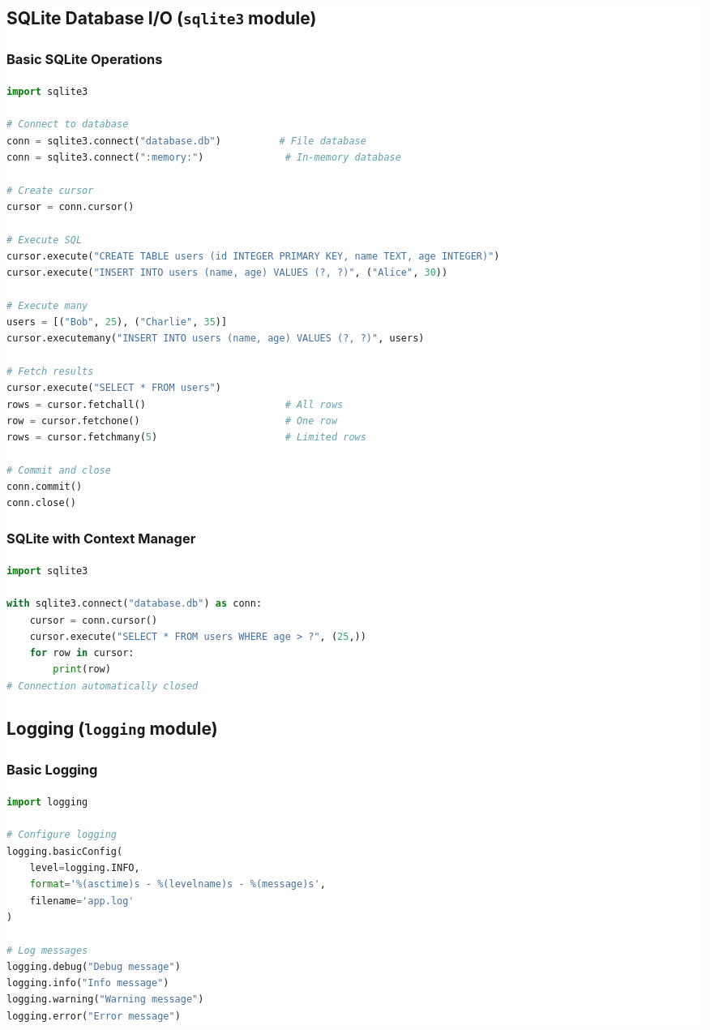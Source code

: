 ## SQLite Database I/O (`sqlite3` module)

### Basic SQLite Operations
```python
import sqlite3

# Connect to database
conn = sqlite3.connect("database.db")          # File database
conn = sqlite3.connect(":memory:")              # In-memory database

# Create cursor
cursor = conn.cursor()

# Execute SQL
cursor.execute("CREATE TABLE users (id INTEGER PRIMARY KEY, name TEXT, age INTEGER)")
cursor.execute("INSERT INTO users (name, age) VALUES (?, ?)", ("Alice", 30))

# Execute many
users = [("Bob", 25), ("Charlie", 35)]
cursor.executemany("INSERT INTO users (name, age) VALUES (?, ?)", users)

# Fetch results
cursor.execute("SELECT * FROM users")
rows = cursor.fetchall()                        # All rows
row = cursor.fetchone()                         # One row
rows = cursor.fetchmany(5)                      # Limited rows

# Commit and close
conn.commit()
conn.close()
```

### SQLite with Context Manager
```python
import sqlite3

with sqlite3.connect("database.db") as conn:
    cursor = conn.cursor()
    cursor.execute("SELECT * FROM users WHERE age > ?", (25,))
    for row in cursor:
        print(row)
# Connection automatically closed
```

## Logging (`logging` module)

### Basic Logging
```python
import logging

# Configure logging
logging.basicConfig(
    level=logging.INFO,
    format='%(asctime)s - %(levelname)s - %(message)s',
    filename='app.log'
)

# Log messages
logging.debug("Debug message")
logging.info("Info message")
logging.warning("Warning message")
logging.error("Error message")
```
